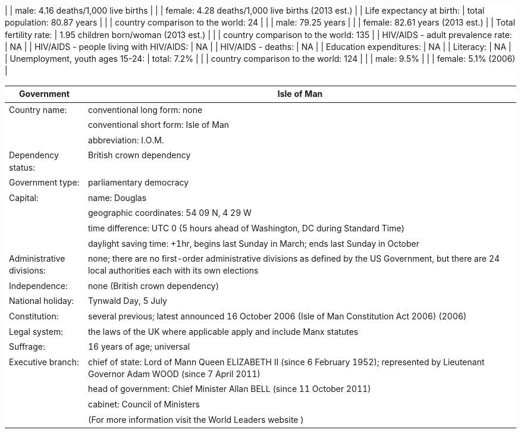 | | male: 4.16 deaths/1,000 live births |
| | female: 4.28 deaths/1,000 live births (2013 est.) |
| Life expectancy at birth: | total population: 80.87 years |
| | country comparison to the world:   24 |
| | male: 79.25 years |
| | female: 82.61 years (2013 est.) |
| Total fertility rate: | 1.95 children born/woman (2013 est.) |
| | country comparison to the world:   135 |
| HIV/AIDS - adult prevalence rate: | NA |
| HIV/AIDS - people living with HIV/AIDS: | NA |
| HIV/AIDS - deaths: | NA |
| Education expenditures: | NA |
| Literacy: | NA |
| Unemployment, youth ages 15-24: | total: 7.2% |
| | country comparison to the world:   124 |
| | male: 9.5% |
| | female: 5.1% (2006) |

| Government | Isle of Man |
| --- | --- |
| Country name: | conventional long form: none |
| | conventional short form: Isle of Man |
| | abbreviation: I.O.M. |
| Dependency status: | British crown dependency |
| Government type: | parliamentary democracy |
| Capital: | name: Douglas |
| | geographic coordinates: 54 09 N, 4 29 W |
| | time difference: UTC 0 (5 hours ahead of Washington, DC during Standard Time) |
| | daylight saving time: +1hr, begins last Sunday in March; ends last Sunday in October |
| Administrative divisions: | none; there are no first-order administrative divisions as defined by the US Government, but there are 24 local authorities each with its own elections |
| Independence: | none (British crown dependency) |
| National holiday: | Tynwald Day, 5 July |
| Constitution: | several previous; latest announced 16 October 2006 (Isle of Man Constitution Act 2006) (2006) |
| Legal system: | the laws of the UK where applicable apply and include Manx statutes |
| Suffrage: | 16 years of age; universal |
| Executive branch: | chief of state: Lord of Mann Queen ELIZABETH II (since 6 February 1952); represented by Lieutenant Governor Adam WOOD (since 7 April 2011) |
| | head of government: Chief Minister Allan BELL (since 11 October 2011) |
| | cabinet: Council of Ministers |
| | (For more information visit the World Leaders website&nbsp;) |